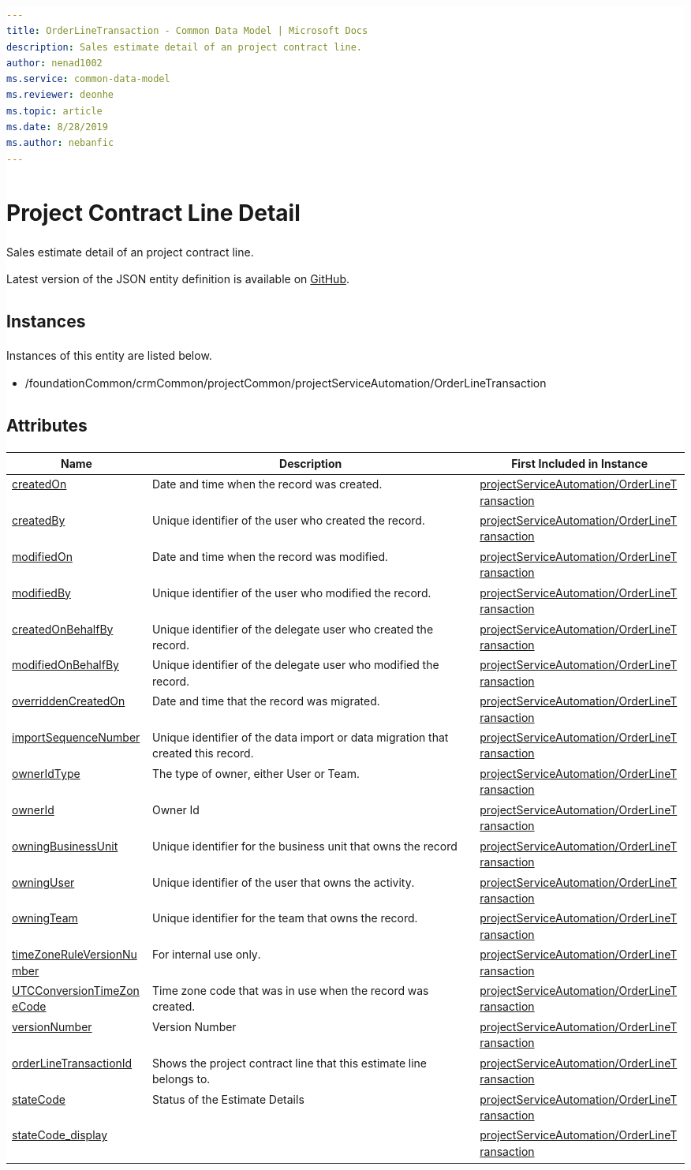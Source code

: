 ```yaml
---
title: OrderLineTransaction - Common Data Model | Microsoft Docs
description: Sales estimate detail of an project contract line.
author: nenad1002
ms.service: common-data-model
ms.reviewer: deonhe
ms.topic: article
ms.date: 8/28/2019
ms.author: nebanfic
---
```


# Project Contract Line Detail

Sales estimate detail of an project contract line.  
  
 Latest version of the JSON entity definition is available on <a href="https://github.com/Microsoft/CDM/tree/master/schemaDocuments/core/applicationCommon/foundationCommon/crmCommon/projectCommon/projectServiceAutomation/OrderLineTransaction.cdm.json" target="_blank">GitHub</a>.  

## Instances

Instances of this entity are listed below.  

- /foundationCommon/crmCommon/projectCommon/projectServiceAutomation/OrderLineTransaction  

## Attributes

|Name|Description|First Included in Instance|
|---|---|---|
|[createdOn](#createdOn)|Date and time when the record was created.|<a href="OrderLineTransaction.md" target="_blank">projectServiceAutomation/OrderLineTransaction</a>|
|[createdBy](#createdBy)|Unique identifier of the user who created the record.|<a href="OrderLineTransaction.md" target="_blank">projectServiceAutomation/OrderLineTransaction</a>|
|[modifiedOn](#modifiedOn)|Date and time when the record was modified.|<a href="OrderLineTransaction.md" target="_blank">projectServiceAutomation/OrderLineTransaction</a>|
|[modifiedBy](#modifiedBy)|Unique identifier of the user who modified the record.|<a href="OrderLineTransaction.md" target="_blank">projectServiceAutomation/OrderLineTransaction</a>|
|[createdOnBehalfBy](#createdOnBehalfBy)|Unique identifier of the delegate user who created the record.|<a href="OrderLineTransaction.md" target="_blank">projectServiceAutomation/OrderLineTransaction</a>|
|[modifiedOnBehalfBy](#modifiedOnBehalfBy)|Unique identifier of the delegate user who modified the record.|<a href="OrderLineTransaction.md" target="_blank">projectServiceAutomation/OrderLineTransaction</a>|
|[overriddenCreatedOn](#overriddenCreatedOn)|Date and time that the record was migrated.|<a href="OrderLineTransaction.md" target="_blank">projectServiceAutomation/OrderLineTransaction</a>|
|[importSequenceNumber](#importSequenceNumber)|Unique identifier of the data import or data migration that created this record.|<a href="OrderLineTransaction.md" target="_blank">projectServiceAutomation/OrderLineTransaction</a>|
|[ownerIdType](#ownerIdType)|The type of owner, either User or Team.|<a href="OrderLineTransaction.md" target="_blank">projectServiceAutomation/OrderLineTransaction</a>|
|[ownerId](#ownerId)|Owner Id|<a href="OrderLineTransaction.md" target="_blank">projectServiceAutomation/OrderLineTransaction</a>|
|[owningBusinessUnit](#owningBusinessUnit)|Unique identifier for the business unit that owns the record|<a href="OrderLineTransaction.md" target="_blank">projectServiceAutomation/OrderLineTransaction</a>|
|[owningUser](#owningUser)|Unique identifier of the user that owns the activity.|<a href="OrderLineTransaction.md" target="_blank">projectServiceAutomation/OrderLineTransaction</a>|
|[owningTeam](#owningTeam)|Unique identifier for the team that owns the record.|<a href="OrderLineTransaction.md" target="_blank">projectServiceAutomation/OrderLineTransaction</a>|
|[timeZoneRuleVersionNumber](#timeZoneRuleVersionNumber)|For internal use only.|<a href="OrderLineTransaction.md" target="_blank">projectServiceAutomation/OrderLineTransaction</a>|
|[UTCConversionTimeZoneCode](#UTCConversionTimeZoneCode)|Time zone code that was in use when the record was created.|<a href="OrderLineTransaction.md" target="_blank">projectServiceAutomation/OrderLineTransaction</a>|
|[versionNumber](#versionNumber)|Version Number|<a href="OrderLineTransaction.md" target="_blank">projectServiceAutomation/OrderLineTransaction</a>|
|[orderLineTransactionId](#orderLineTransactionId)|Shows the project contract line that this estimate line belongs to.|<a href="OrderLineTransaction.md" target="_blank">projectServiceAutomation/OrderLineTransaction</a>|
|[stateCode](#stateCode)|Status of the Estimate Details|<a href="OrderLineTransaction.md" target="_blank">projectServiceAutomation/OrderLineTransaction</a>|
|[stateCode_display](#stateCode_display)||<a href="OrderLineTransaction.md" target="_blank">projectServiceAutomation/OrderLineTransaction</a>|
